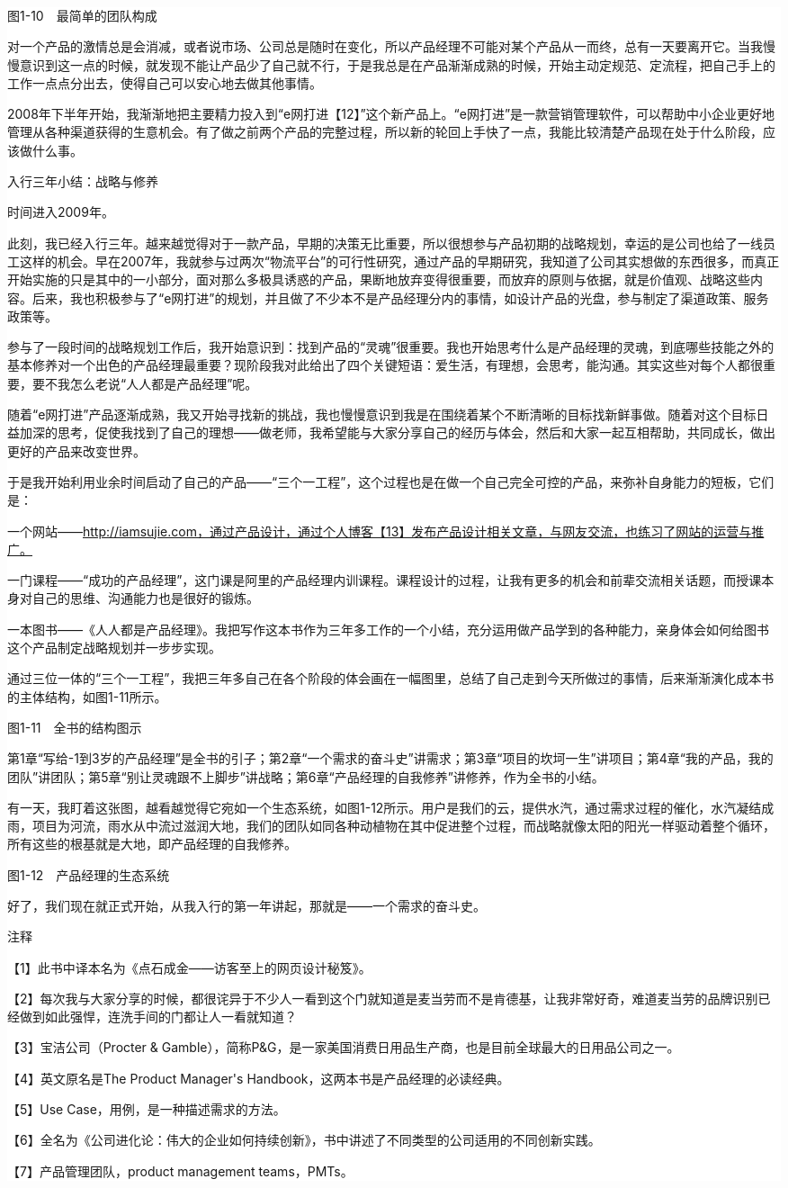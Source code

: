 

图1-10　最简单的团队构成

对一个产品的激情总是会消减，或者说市场、公司总是随时在变化，所以产品经理不可能对某个产品从一而终，总有一天要离开它。当我慢慢意识到这一点的时候，就发现不能让产品少了自己就不行，于是我总是在产品渐渐成熟的时候，开始主动定规范、定流程，把自己手上的工作一点点分出去，使得自己可以安心地去做其他事情。

2008年下半年开始，我渐渐地把主要精力投入到“e网打进【12】”这个新产品上。“e网打进”是一款营销管理软件，可以帮助中小企业更好地管理从各种渠道获得的生意机会。有了做之前两个产品的完整过程，所以新的轮回上手快了一点，我能比较清楚产品现在处于什么阶段，应该做什么事。

入行三年小结：战略与修养

时间进入2009年。

此刻，我已经入行三年。越来越觉得对于一款产品，早期的决策无比重要，所以很想参与产品初期的战略规划，幸运的是公司也给了一线员工这样的机会。早在2007年，我就参与过两次“物流平台”的可行性研究，通过产品的早期研究，我知道了公司其实想做的东西很多，而真正开始实施的只是其中的一小部分，面对那么多极具诱惑的产品，果断地放弃变得很重要，而放弃的原则与依据，就是价值观、战略这些内容。后来，我也积极参与了“e网打进”的规划，并且做了不少本不是产品经理分内的事情，如设计产品的光盘，参与制定了渠道政策、服务政策等。

参与了一段时间的战略规划工作后，我开始意识到：找到产品的“灵魂”很重要。我也开始思考什么是产品经理的灵魂，到底哪些技能之外的基本修养对一个出色的产品经理最重要？现阶段我对此给出了四个关键短语：爱生活，有理想，会思考，能沟通。其实这些对每个人都很重要，要不我怎么老说“人人都是产品经理”呢。

随着“e网打进”产品逐渐成熟，我又开始寻找新的挑战，我也慢慢意识到我是在围绕着某个不断清晰的目标找新鲜事做。随着对这个目标日益加深的思考，促使我找到了自己的理想——做老师，我希望能与大家分享自己的经历与体会，然后和大家一起互相帮助，共同成长，做出更好的产品来改变世界。

于是我开始利用业余时间启动了自己的产品——“三个一工程”，这个过程也是在做一个自己完全可控的产品，来弥补自身能力的短板，它们是：

一个网站——http://iamsujie.com，通过产品设计，通过个人博客【13】发布产品设计相关文章，与网友交流，也练习了网站的运营与推广。

一门课程——“成功的产品经理”，这门课是阿里的产品经理内训课程。课程设计的过程，让我有更多的机会和前辈交流相关话题，而授课本身对自己的思维、沟通能力也是很好的锻炼。

一本图书——《人人都是产品经理》。我把写作这本书作为三年多工作的一个小结，充分运用做产品学到的各种能力，亲身体会如何给图书这个产品制定战略规划并一步步实现。

通过三位一体的“三个一工程”，我把三年多自己在各个阶段的体会画在一幅图里，总结了自己走到今天所做过的事情，后来渐渐演化成本书的主体结构，如图1-11所示。



图1-11　全书的结构图示

第1章“写给-1到3岁的产品经理”是全书的引子；第2章“一个需求的奋斗史”讲需求；第3章“项目的坎坷一生”讲项目；第4章“我的产品，我的团队”讲团队；第5章“别让灵魂跟不上脚步”讲战略；第6章“产品经理的自我修养”讲修养，作为全书的小结。

有一天，我盯着这张图，越看越觉得它宛如一个生态系统，如图1-12所示。用户是我们的云，提供水汽，通过需求过程的催化，水汽凝结成雨，项目为河流，雨水从中流过滋润大地，我们的团队如同各种动植物在其中促进整个过程，而战略就像太阳的阳光一样驱动着整个循环，所有这些的根基就是大地，即产品经理的自我修养。



图1-12　产品经理的生态系统

好了，我们现在就正式开始，从我入行的第一年讲起，那就是——一个需求的奋斗史。

注释

【1】此书中译本名为《点石成金——访客至上的网页设计秘笈》。

【2】每次我与大家分享的时候，都很诧异于不少人一看到这个门就知道是麦当劳而不是肯德基，让我非常好奇，难道麦当劳的品牌识别已经做到如此强悍，连洗手间的门都让人一看就知道？

【3】宝洁公司（Procter & Gamble），简称P&G，是一家美国消费日用品生产商，也是目前全球最大的日用品公司之一。

【4】英文原名是The Product Manager's Handbook，这两本书是产品经理的必读经典。

【5】Use Case，用例，是一种描述需求的方法。

【6】全名为《公司进化论：伟大的企业如何持续创新》，书中讲述了不同类型的公司适用的不同创新实践。

【7】产品管理团队，product management teams，PMTs。
